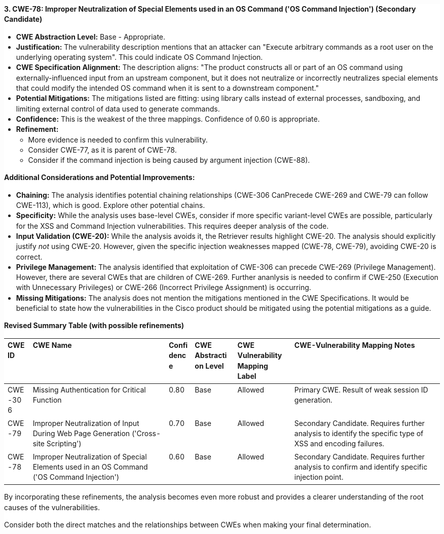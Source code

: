**3. CWE-78: Improper Neutralization of Special Elements used in an OS Command ('OS Command Injection') (Secondary Candidate)**

*   **CWE Abstraction Level:** Base - Appropriate.
*   **Justification:** The vulnerability description mentions that an attacker can "Execute arbitrary commands as a root user on the underlying operating system". This could indicate OS Command Injection.
*   **CWE Specification Alignment:** The description aligns: "The product constructs all or part of an OS command using externally-influenced input from an upstream component, but it does not neutralize or incorrectly neutralizes special elements that could modify the intended OS command when it is sent to a downstream component."
*   **Potential Mitigations:**  The mitigations listed are fitting: using library calls instead of external processes, sandboxing, and limiting external control of data used to generate commands.
*   **Confidence:** This is the weakest of the three mappings. Confidence of 0.60 is appropriate.
*   **Refinement:**
    *   More evidence is needed to confirm this vulnerability.
    *   Consider CWE-77, as it is parent of CWE-78.
     *   Consider if the command injection is being caused by argument injection (CWE-88).

**Additional Considerations and Potential Improvements:**

*   **Chaining:** The analysis identifies potential chaining relationships (CWE-306 CanPrecede CWE-269 and CWE-79 can follow CWE-113), which is good. Explore other potential chains.
*   **Specificity:**  While the analysis uses base-level CWEs, consider if more specific variant-level CWEs are possible, particularly for the XSS and Command Injection vulnerabilities. This requires deeper analysis of the code.
*   **Input Validation (CWE-20):** While the analysis avoids it, the Retriever results highlight CWE-20.  The analysis should explicitly justify *not* using CWE-20. However, given the specific injection weaknesses mapped (CWE-78, CWE-79), avoiding CWE-20 is correct.
*   **Privilege Management:** The analysis identified that exploitation of CWE-306 can precede CWE-269 (Privilege Management). However, there are several CWEs that are children of CWE-269. Further ananlysis is needed to confirm if CWE-250 (Execution with Unnecessary Privileges) or CWE-266 (Incorrect Privilege Assignment) is occurring.
*   **Missing Mitigations:** The analysis does not mention the mitigations mentioned in the CWE Specifications. It would be beneficial to state how the vulnerabilities in the Cisco product should be mitigated using the potential mitigations as a guide.

**Revised Summary Table (with possible refinements)**

| CWE ID  | CWE Name                                                                                   | Confidence | CWE Abstraction Level | CWE Vulnerability Mapping Label | CWE-Vulnerability Mapping Notes                                                                                                       |
| :------ | :----------------------------------------------------------------------------------------- | :--------- | :---------------------- | :------------------------------ | :----------------------------------------------------------------------------------------------------------------------------------- |
| CWE-306 | Missing Authentication for Critical Function                                               | 0.80       | Base                    | Allowed                       | Primary CWE.  Result of weak session ID generation.                                                                     |
| CWE-79  | Improper Neutralization of Input During Web Page Generation ('Cross-site Scripting')       | 0.70       | Base                    | Allowed                       | Secondary Candidate. Requires further analysis to identify the specific type of XSS and encoding failures.                  |
| CWE-78  | Improper Neutralization of Special Elements used in an OS Command ('OS Command Injection') | 0.60       | Base                    | Allowed                       | Secondary Candidate. Requires further analysis to confirm and identify specific injection point.                           |

By incorporating these refinements, the analysis becomes even more robust and provides a clearer understanding of the root causes of the vulnerabilities.

Consider both the direct matches and the relationships between CWEs
when making your final determination.
        
